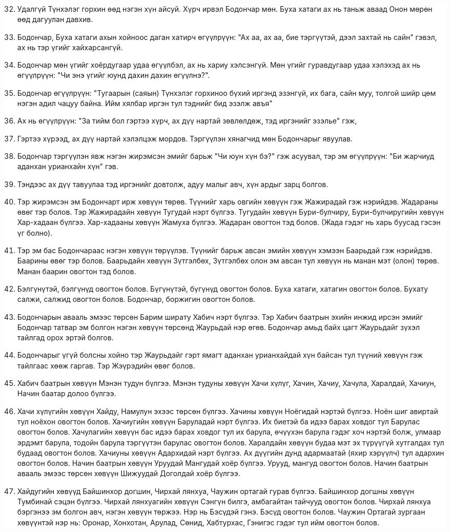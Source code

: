 32. Удалгүй Түнхэлэг горхин өөд нэгэн хүн айсуй. Хүрч ирвэл Бодончар мөн. Буха хатаги ах нь таньж аваад Онон мөрөн өөд дагуулан давхив.

33. Бодончар, Буха хатаги ахын хойноос даган хатирч өгүүлрүүн: "Ах аа, ах аа, бие тэргүүтэй, дээл захтай нь сайн" гэвэл, ах нь тэр үгийг хайхарсангүй.

34. Бодончар мөн үгийг хоёрдугаар удаа өгүүлбэл, ах нь хариу хэлсэнгүй. Мөн үгийг гуравдугаар удаа хэлэхэд ах нь өгүүлрүүн: "Чи энэ үгийг юунд дахин дахин өгүүлнэ?".

35. Бодончар өгүүлрүүн: "Тугаарын (саяын) Түнхэлэг горхиноо бүхий иргэнд эзэнгүй, их бага, сайн муу, толгой шийр цөм нэгэн адил чацуу байна. Ийм хялбар иргэн тул тэднийг бид эзэлж авъя"

36. Ах нь өгүүлрүүн: "За тийм бол гэртээ хүрч, ах дүү нартай зөвлөлдөж, тэд иргэнийг эзэлье" гэж,

37. Гэртээ хүрээд, ах дүү нартай хэлэлцэж мордов. Тэргүүлэн хянагчид мөн Бодончарыг явуулав.

38. Бодончар тэргүүлэн явж нэгэн жирэмсэн эмийг барьж "Чи юун хүн бэ?" гэж асуувал, тэр эм өгүүлрүүн: "Би жарчиуд аданхан урианхайн хүн" гэв.

39. Тэндээс ах дүү тавуулаа тэд иргэнийг довтолж, адуу малыг авч, хүн ардыг зарц болгов.

40. Тэр жирэмсэн эм Бодончарт ирж хөвүүн төрөв. Түүнийг харь овгийн хөвүүн гэж Жажирадай гэж нэрийдэв. Жадараны өвөг тэр болов. Тэр Жажирадайн хөвүүн Тугудай нэрт бүлгээ. Тугудайн хөвүүн Бури-булчиру, Бури-булчиругийн хөвүүн Хар-хадаан бүлгээ. Хар-хадааны хөвүүн Жамуха бүлгээ. Жадаран овогтон тэд болов. (Жада гэдэг нь харь буусад гэсэн үг болно).

41. Тэр эм бас Бодончараас нэгэн хөвүүн төрүүлэв. Түүнийг барьж авсан эмийн хөвүүн хэмээн Баарьдай гэж нэрийдэв. Баарины өвөг тэр болов. Баарьдайн хөвүүн Зүтгэлбөх, Зүтгэлбөх олон эм авсан тул хөвүүн нь манан мэт (олон) төрөв. Манан баарин овогтон тэд болов.

42. Бэлгүнүтэй, бэлгүнүд овогтон болов. Бүгүнүтэй, бүгүнүд овогтон болов. Буха хатаги, хатагин овогтон болов. Бухату салжи, салжид овогтон болов. Бодончар, боржигин овогтон болов.

43. Бодончарын авааль эмээс төрсөн Барим ширату Хабич нэрт бүлгээ. Тэр Хабич баатрын эхийн инжид ирсэн эмийг Бодончар татвар эм болгон нэгэн хөвүүн төрсөнд Жаурьдай нэр өгөв. Бодончар амьд байх цагт Жаурьдайг зүхэл тайлгад орох эртэй болгов.

44. Бодончарыг үгүй болсны хойно тэр Жаурьдайг гэрт ямагт аданхан урианхайдай хүн байсан тул түүний хөвүүн гэж тайлгаас хөөж гаргав. Тэр Жэүрэдийн өвөг болов.

45. Хабич баатрын хөвүүн Мэнэн тудун бүлгээ. Мэнэн тудуны хөвүүн Хачи хүлүг, Хачин, Хачиу, Хачула, Харалдай, Хачиун, Начин баатар долоо бүлгээ.

46. Хачи хүлүгийн хөвүүн Хайду, Намулун эхээс төрсөн бүлгээ. Хачины хөвүүн Ноёгидай нэртэй бүлгээ. Ноён шиг авиртай тул ноёхон овогтон болов. Хачиугийн хөвүүн Баруладай нэрт бүлгээ. Их биетэй ба идээ барах ховдог тул Барулас овогтон болов. Хачулагийн хөвүүн бас идээ барах ховдог тул их барула, өчүүхэн барула гэдэг хоч нэртэй болж, улмаар эрдэмт барула, тодойн барула тэргүүтэн барулас овогтон болов. Харалдайн хөвүүн будаа мэт эх түрүүгүй хутгалдах тул будаад овогтон болов. Хачиуны хөвүүн Адархидай нэрт бүлгээ. Ах дүүгийн дунд адармаатай (яхир хэрүүлч) тул адархин овогтон болов. Начин баатрын хөвүүн Уруудай Мангудай хоёр бүлгээ. Урууд, мангуд овогтон болов. Начин баатрын авааль эмээс төрсөн хөвүүн Шижуудай Доголдай хоёр бүлгээ.

47. Хайдугийн хөвүүд Байшинхор догшин, Чирхай лянхуа, Чаужин ортагай гурав бүлгээ. Байшинхор догшны хөвүүн Тумбинай сэцэн бүлгээ. Чирхай лянхуагийн хөвүүн Сэнгүн билгэ, амбагайтан тайчууд овогтон болов. Чирхай лянхуа бэргэнээ эм болгон авч, нэгэн хөвүүн төржээ. Нэр нь Бэсүдэй гэнэ. Бэсүд овогтон болов. Чаужин Ортагай зургаан хөвүүнтэй нэр нь: Оронар, Хонхотан, Арулад, Сөнид, Хабтурхас, Гэнигэс гэдэг тул ийм овогтон болов.
